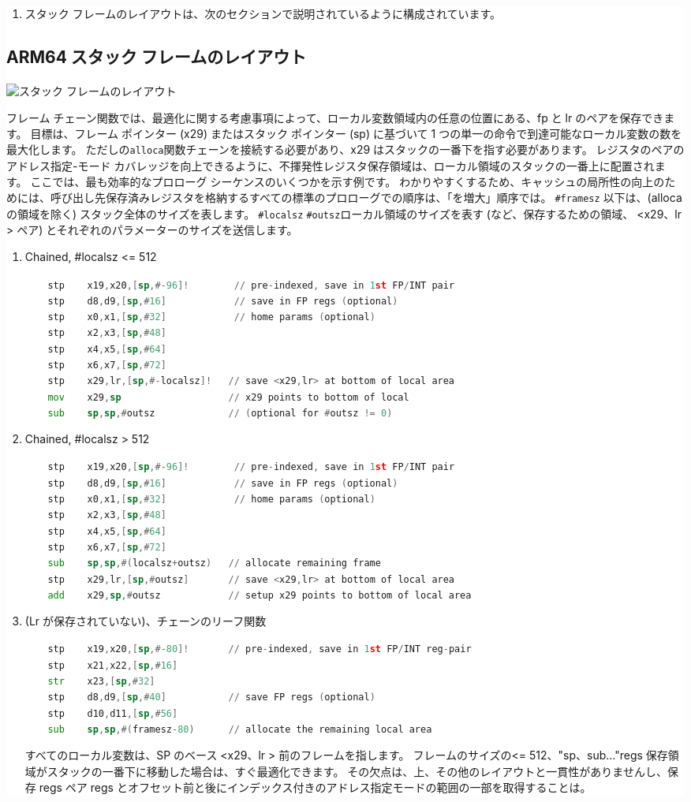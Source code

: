 1. スタック フレームのレイアウトは、次のセクションで説明されているように構成されています。

## <a name="arm64-stack-frame-layout"></a>ARM64 スタック フレームのレイアウト

![スタック フレームのレイアウト](media/arm64-exception-handling-stack-frame.png "スタック フレームのレイアウト")

フレーム チェーン関数では、最適化に関する考慮事項によって、ローカル変数領域内の任意の位置にある、fp と lr のペアを保存できます。 目標は、フレーム ポインター (x29) またはスタック ポインター (sp) に基づいて 1 つの単一の命令で到達可能なローカル変数の数を最大化します。 ただしの`alloca`関数チェーンを接続する必要があり、x29 はスタックの一番下を指す必要があります。 レジスタのペアのアドレス指定-モード カバレッジを向上できるように、不揮発性レジスタ保存領域は、ローカル領域のスタックの一番上に配置されます。 ここでは、最も効率的なプロローグ シーケンスのいくつかを示す例です。 わかりやすくするため、キャッシュの局所性の向上のためには、呼び出し先保存済みレジスタを格納するすべての標準のプロローグでの順序は、「を増大」順序では。 `#framesz` 以下は、(alloca の領域を除く) スタック全体のサイズを表します。 `#localsz` `#outsz`ローカル領域のサイズを表す (など、保存するための領域、 \<x29、lr > ペア) とそれぞれのパラメーターのサイズを送信します。

1. Chained, #localsz \<= 512

    ```asm
        stp    x19,x20,[sp,#-96]!        // pre-indexed, save in 1st FP/INT pair
        stp    d8,d9,[sp,#16]            // save in FP regs (optional)
        stp    x0,x1,[sp,#32]            // home params (optional)
        stp    x2,x3,[sp,#48]
        stp    x4,x5,[sp,#64]
        stp    x6,x7,[sp,#72]
        stp    x29,lr,[sp,#-localsz]!   // save <x29,lr> at bottom of local area
        mov    x29,sp                   // x29 points to bottom of local
        sub    sp,sp,#outsz             // (optional for #outsz != 0)
    ```

1. Chained, #localsz > 512

    ```asm
        stp    x19,x20,[sp,#-96]!        // pre-indexed, save in 1st FP/INT pair
        stp    d8,d9,[sp,#16]            // save in FP regs (optional)
        stp    x0,x1,[sp,#32]            // home params (optional)
        stp    x2,x3,[sp,#48]
        stp    x4,x5,[sp,#64]
        stp    x6,x7,[sp,#72]
        sub    sp,sp,#(localsz+outsz)   // allocate remaining frame
        stp    x29,lr,[sp,#outsz]       // save <x29,lr> at bottom of local area
        add    x29,sp,#outsz            // setup x29 points to bottom of local area
    ```

1. (Lr が保存されていない)、チェーンのリーフ関数

    ```asm
        stp    x19,x20,[sp,#-80]!       // pre-indexed, save in 1st FP/INT reg-pair
        stp    x21,x22,[sp,#16]
        str    x23,[sp,#32]
        stp    d8,d9,[sp,#40]           // save FP regs (optional)
        stp    d10,d11,[sp,#56]
        sub    sp,sp,#(framesz-80)      // allocate the remaining local area
    ```

   すべてのローカル変数は、SP のベース \<x29、lr > 前のフレームを指します。 フレームのサイズの\<= 512、"sp、sub…"regs 保存領域がスタックの一番下に移動した場合は、すぐ最適化できます。 その欠点は、上、その他のレイアウトと一貫性がありませんし、保存 regs ペア regs とオフセット前と後にインデックス付きのアドレス指定モードの範囲の一部を取得することは。
